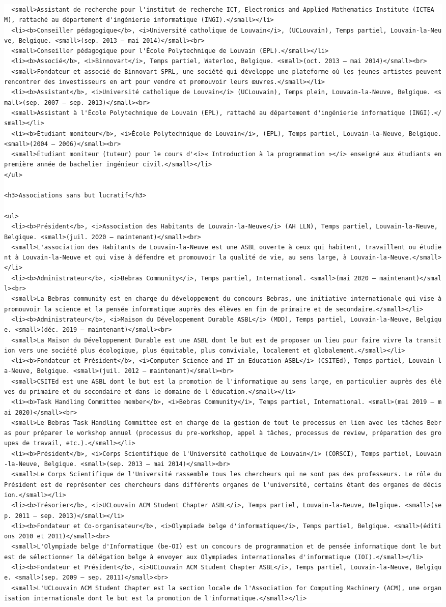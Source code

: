       <small>Assistant de recherche pour l'institut de recherche ICT, Electronics and Applied Mathematics Institute (ICTEAM), rattaché au département d'ingénierie informatique (INGI).</small></li>
      <li><b>Conseiller pédagogique</b>, <i>Université catholique de Louvain</i>, (UCLouvain), Temps partiel, Louvain-la-Neuve, Belgique. <small>(sep. 2013 – mai 2014)</small><br>
      <small>Conseiller pédagogique pour l'École Polytechnique de Louvain (EPL).</small></li>
      <li><b>Associé</b>, <i>Binnovart</i>, Temps partiel, Waterloo, Belgique. <small>(oct. 2013 – mai 2014)</small><br>
      <small>Fondateur et associé de Binnovart SPRL, une société qui développe une plateforme où les jeunes artistes peuvent rencontrer des investisseurs en art pour vendre et promouvoir leurs œuvres.</small></li>
      <li><b>Assistant</b>, <i>Université catholique de Louvain</i> (UCLouvain), Temps plein, Louvain-la-Neuve, Belgique. <small>(sep. 2007 – sep. 2013)</small><br>
      <small>Assistant à l'École Polytechnique de Louvain (EPL), rattaché au département d'ingénierie informatique (INGI).</small></li>
      <li><b>Étudiant moniteur</b>, <i>École Polytechnique de Louvain</i>, (EPL), Temps partiel, Louvain-la-Neuve, Belgique. <small>(2004 – 2006)</small><br>
      <small>Étudiant moniteur (tuteur) pour le cours d'<i>« Introduction à la programmation »</i> enseigné aux étudiants en première année de bachelier ingénieur civil.</small></li>
    </ul>

    <h3>Associations sans but lucratif</h3>

    <ul>
      <li><b>Président</b>, <i>Association des Habitants de Louvain-la-Neuve</i> (AH LLN), Temps partiel, Louvain-la-Neuve, Belgique. <small>(juil. 2020 – maintenant)</small><br>
      <small>L'association des Habitants de Louvain-la-Neuve est une ASBL ouverte à ceux qui habitent, travaillent ou étudient à Louvain-la-Neuve et qui vise à défendre et promouvoir la qualité de vie, au sens large, à Louvain-la-Neuve.</small></li>
      <li><b>Administrateur</b>, <i>Bebras Community</i>, Temps partiel, International. <small>(mai 2020 – maintenant)</small><br>
      <small>La Bebras community est en charge du développement du concours Bebras, une initiative internationale qui vise à promouvoir la science et la pensée informatique auprès des élèves en fin de primaire et de secondaire.</small></li>
      <li><b>Administrateur</b>, <i>Maison du Développement Durable ASBL</i> (MDD), Temps partiel, Louvain-la-Neuve, Belgique. <small>(déc. 2019 – maintenant)</small><br>
      <small>La Maison du Développement Durable est une ASBL dont le but est de proposer un lieu pour faire vivre la transition vers une société plus écologique, plus équitable, plus conviviale, localement et globalement.</small></li>
      <li><b>Fondateur et Président</b>, <i>Computer Science and IT in Education ASBL</i> (CSITEd), Temps partiel, Louvain-la-Neuve, Belgique. <small>(juil. 2012 – maintenant)</small><br>
      <small>CSITEd est une ASBL dont le but est la promotion de l'informatique au sens large, en particulier auprès des élèves du primaire et du secondaire et dans le domaine de l'éducation.</small></li>
      <li><b>Task Handling Committee member</b>, <i>Bebras Community</i>, Temps partiel, International. <small>(mai 2019 – mai 2020)</small><br>
      <small>Le Bebras Task Handling Committee est en charge de la gestion de tout le processus en lien avec les tâches Bebras pour préparer le workshop annuel (processus du pre-workshop, appel à tâches, processus de review, préparation des groupes de travail, etc.).</small></li>
      <li><b>Président</b>, <i>Corps Scientifique de l'Université catholique de Louvain</i> (CORSCI), Temps partiel, Louvain-la-Neuve, Belgique. <small>(sep. 2013 – mai 2014)</small><br>
      <small>Le Corps Scientifique de l'Université rassemble tous les chercheurs qui ne sont pas des professeurs. Le rôle du Président est de représenter ces chercheurs dans différents organes de l'université, certains étant des organes de décision.</small></li>
      <li><b>Trésorier</b>, <i>UCLouvain ACM Student Chapter ASBL</i>, Temps partiel, Louvain-la-Neuve, Belgique. <small>(sep. 2011 – sep. 2013)</small></li>
      <li><b>Fondateur et Co-organisateur</b>, <i>Olympiade belge d'informatique</i>, Temps partiel, Belgique. <small>(éditions 2010 et 2011)</small><br>
      <small>L'Olympiade belge d'Informatique (be-OI) est un concours de programmation et de pensée informatique dont le but est de sélectionner la délégation belge à envoyer aux Olympiades internationales d'informatique (IOI).</small></li>
      <li><b>Fondateur et Président</b>, <i>UCLouvain ACM Student Chapter ASBL</i>, Temps partiel, Louvain-la-Neuve, Belgique. <small>(sep. 2009 – sep. 2011)</small><br>
      <small>L'UCLouvain ACM Student Chapter est la section locale de l'Association for Computing Machinery (ACM), une organisation internationale dont le but est la promotion de l'informatique.</small></li>